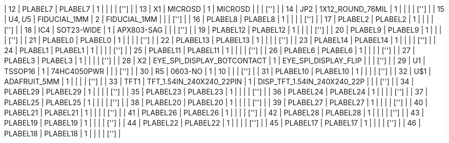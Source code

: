 | 12 | PLABEL7 | PLABEL7 | 1 |  |  |  | [''] | 
| 13 | X1 | MICROSD | 1 | MICROSD |  |  | [''] | 
| 14 | JP2 | 1X12_ROUND_76MIL | 1 |  |  |  | [''] | 
| 15 | U$4,U$5 | FIDUCIAL_1MM | 2 | FIDUCIAL_1MM |  |  | [''] | 
| 16 | PLABEL8 | PLABEL8 | 1 |  |  |  | [''] | 
| 17 | PLABEL2 | PLABEL2 | 1 |  |  |  | [''] | 
| 18 | IC4 | SOT23-WIDE | 1 | APX803-SAG |  |  | [''] | 
| 19 | PLABEL12 | PLABEL12 | 1 |  |  |  | [''] | 
| 20 | PLABEL9 | PLABEL9 | 1 |  |  |  | [''] | 
| 21 | PLABEL0 | PLABEL0 | 1 |  |  |  | [''] | 
| 22 | PLABEL13 | PLABEL13 | 1 |  |  |  | [''] | 
| 23 | PLABEL14 | PLABEL14 | 1 |  |  |  | [''] | 
| 24 | PLABEL1 | PLABEL1 | 1 |  |  |  | [''] | 
| 25 | PLABEL11 | PLABEL11 | 1 |  |  |  | [''] | 
| 26 | PLABEL6 | PLABEL6 | 1 |  |  |  | [''] | 
| 27 | PLABEL3 | PLABEL3 | 1 |  |  |  | [''] | 
| 28 | X2 | EYE_SPI_DISPLAY_BOTCONTACT | 1 | EYE_SPI_DISPLAY_FLIP |  |  | [''] | 
| 29 | U1 | TSSOP16 | 1 | 74HC4050PWR |  |  | [''] | 
| 30 | R5 | 0603-NO | 1 | 10 |  |  | [''] | 
| 31 | PLABEL10 | PLABEL10 | 1 |  |  |  | [''] | 
| 32 | U$1 | ADAFRUIT_5MM | 1 |  |  |  | [''] | 
| 33 | TFT1 | TFT_1.54IN_240X240_22PIN | 1 | DISP_TFT_1.54IN_240X240_22P |  |  | [''] | 
| 34 | PLABEL29 | PLABEL29 | 1 |  |  |  | [''] | 
| 35 | PLABEL23 | PLABEL23 | 1 |  |  |  | [''] | 
| 36 | PLABEL24 | PLABEL24 | 1 |  |  |  | [''] | 
| 37 | PLABEL25 | PLABEL25 | 1 |  |  |  | [''] | 
| 38 | PLABEL20 | PLABEL20 | 1 |  |  |  | [''] | 
| 39 | PLABEL27 | PLABEL27 | 1 |  |  |  | [''] | 
| 40 | PLABEL21 | PLABEL21 | 1 |  |  |  | [''] | 
| 41 | PLABEL26 | PLABEL26 | 1 |  |  |  | [''] | 
| 42 | PLABEL28 | PLABEL28 | 1 |  |  |  | [''] | 
| 43 | PLABEL19 | PLABEL19 | 1 |  |  |  | [''] | 
| 44 | PLABEL22 | PLABEL22 | 1 |  |  |  | [''] | 
| 45 | PLABEL17 | PLABEL17 | 1 |  |  |  | [''] | 
| 46 | PLABEL18 | PLABEL18 | 1 |  |  |  | [''] | 
